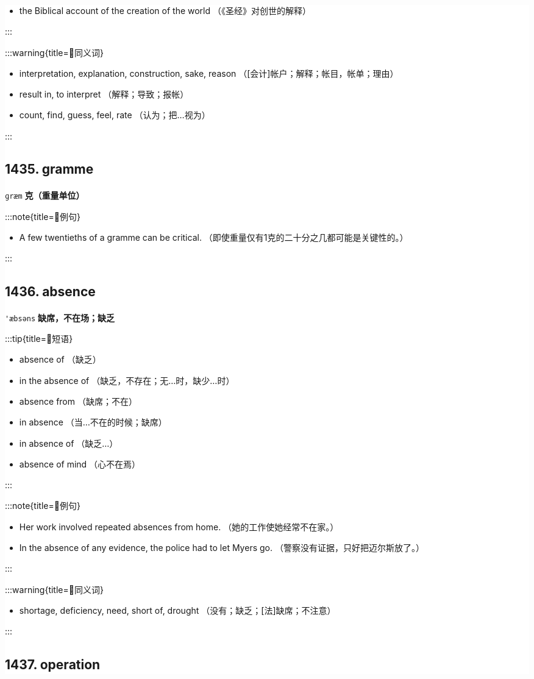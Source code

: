 - the Biblical account of the creation of the world （《圣经》对创世的解释）

:::

:::warning{title=🤔同义词}

- interpretation, explanation, construction, sake, reason （[会计]帐户；解释；帐目，帐单；理由）

- result in, to interpret （解释；导致；报帐）

- count, find, guess, feel, rate （认为；把…视为）

:::


## 1435. gramme

`ɡræm`  **克（重量单位）**

:::note{title=🎤例句}

- A few twentieths of a gramme can be critical. （即使重量仅有1克的二十分之几都可能是关键性的。）

:::

## 1436. absence

`'æbsəns`  **缺席，不在场；缺乏**

:::tip{title=🤩短语}

- absence of （缺乏）

- in the absence of （缺乏，不存在；无…时，缺少…时）

- absence from （缺席；不在）

- in absence （当…不在的时候；缺席）

- in absence of （缺乏…）

- absence of mind （心不在焉）

:::

:::note{title=🎤例句}

- Her work involved repeated absences from home. （她的工作使她经常不在家。）

- In the absence of any evidence, the police had to let Myers go. （警察没有证据，只好把迈尔斯放了。）

:::

:::warning{title=🤔同义词}

- shortage, deficiency, need, short of, drought （没有；缺乏；[法]缺席；不注意）

:::


## 1437. operation
